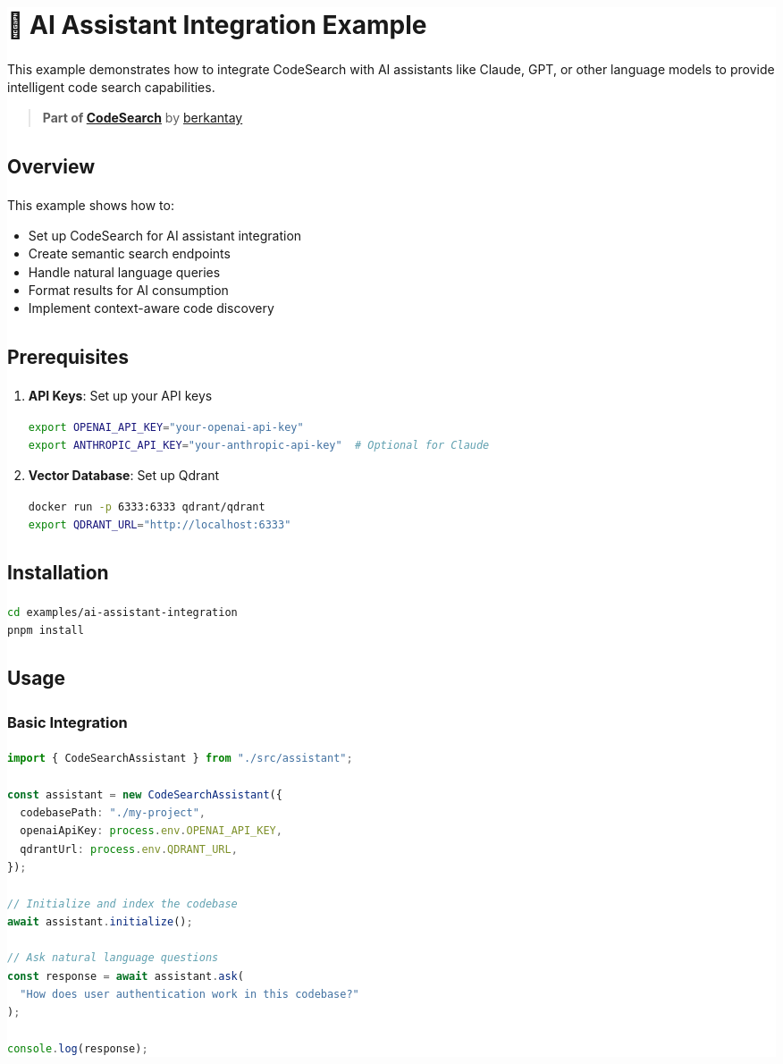 # 🤖 AI Assistant Integration Example

This example demonstrates how to integrate CodeSearch with AI assistants like Claude, GPT, or other language models to provide intelligent code search capabilities.

> **Part of [CodeSearch](https://github.com/berkantay/codesearch)** by [berkantay](https://github.com/berkantay)

## Overview

This example shows how to:

- Set up CodeSearch for AI assistant integration
- Create semantic search endpoints
- Handle natural language queries
- Format results for AI consumption
- Implement context-aware code discovery

## Prerequisites

1. **API Keys**: Set up your API keys

   ```bash
   export OPENAI_API_KEY="your-openai-api-key"
   export ANTHROPIC_API_KEY="your-anthropic-api-key"  # Optional for Claude
   ```

2. **Vector Database**: Set up Qdrant
   ```bash
   docker run -p 6333:6333 qdrant/qdrant
   export QDRANT_URL="http://localhost:6333"
   ```

## Installation

```bash
cd examples/ai-assistant-integration
pnpm install
```

## Usage

### Basic Integration

```typescript
import { CodeSearchAssistant } from "./src/assistant";

const assistant = new CodeSearchAssistant({
  codebasePath: "./my-project",
  openaiApiKey: process.env.OPENAI_API_KEY,
  qdrantUrl: process.env.QDRANT_URL,
});

// Initialize and index the codebase
await assistant.initialize();

// Ask natural language questions
const response = await assistant.ask(
  "How does user authentication work in this codebase?"
);

console.log(response);
```
